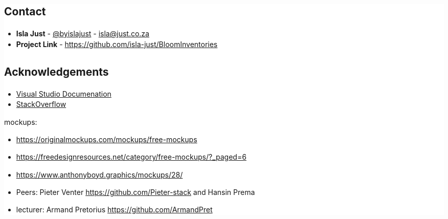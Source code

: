 ## Contact

* **Isla Just** - [@byislajust](https://www.instagram.com/byislajust/) - isla@just.co.za
* **Project Link** - https://github.com/isla-just/BloomInventories


## Acknowledgements

* [Visual Studio Documenation](https://docs.microsoft.com/en-us/visualstudio/windows/?view=vs-2019)
* [StackOverflow](https://stackoverflow.com/)

mockups:
* https://originalmockups.com/mockups/free-mockups
* https://freedesignresources.net/category/free-mockups/?_paged=6
* https://www.anthonyboyd.graphics/mockups/28/

* Peers: Pieter Venter https://github.com/Pieter-stack and Hansin Prema
* lecturer: Armand Pretorius https://github.com/ArmandPret


[linkedin-shield]: https://img.shields.io/badge/-LinkedIn-black.svg?style=flat-square&logo=linkedin&colorB=555
[linkedin-url]: https://www.linkedin.com/in/isla-just-b038a2202
[instagram-shield]: https://img.shields.io/badge/-Instagram-black.svg?style=flat-square&logo=instagram&colorB=555
[instagram-url]: https://www.instagram.com/dylandasilva.designs/


[image1]: ReadMeImg/devmockup3.png
[image2]: ReadMeImg/15.png
[image3]: ReadMeImg/16.png
[image4]: ReadMeImg/17.png
[image5]: ReadMeImg/18.png
[image6]: ReadMeImg/19.png
[image9]: ReadMeImg/8.png
[image10]: ReadMeImg/9.png
[image11]: ReadMeImg/10.png
[image12]: ReadMeImg/11.png
[image13]: ReadMeImg/14.png
[image14]: ReadMeImg/22.png

[image15]: ReadMeImg/devmockup1.png

 
